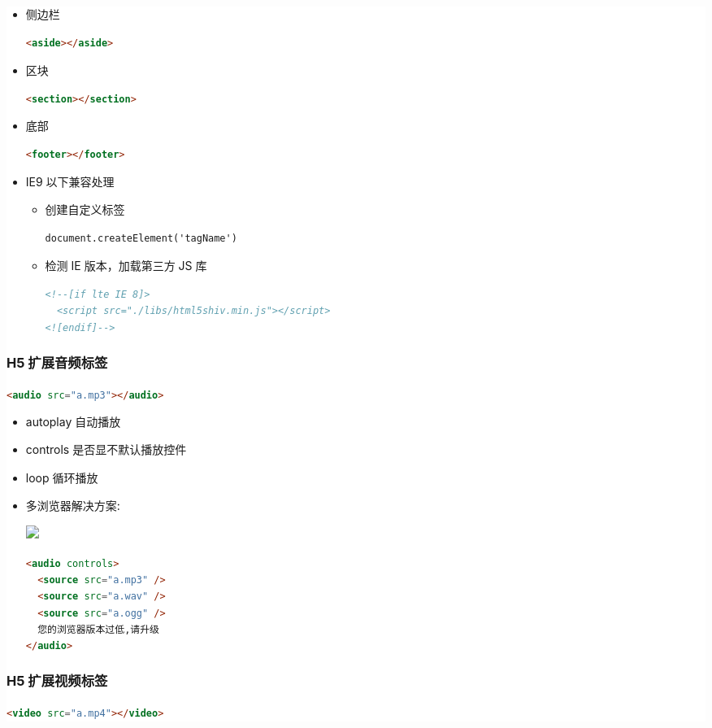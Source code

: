 - 侧边栏

  ```html
  <aside></aside>
  ```

- 区块

  ```html
  <section></section>
  ```

- 底部

  ```html
  <footer></footer>
  ```

- IE9 以下兼容处理

  - 创建自定义标签

    ```
    document.createElement('tagName')
    ```

  - 检测 IE 版本，加载第三方 JS 库

    ```html
    <!--[if lte IE 8]>
      <script src="./libs/html5shiv.min.js"></script>
    <![endif]-->
    ```

### H5 扩展音频标签

```html
<audio src="a.mp3"></audio>
```

- autoplay 自动播放
- controls 是否显不默认播放控件
- loop 循环播放
- 多浏览器解决方案:

  ![](https://gitee.com/wfl0114/image-hosting/raw/master/img/2022/202202141023021.png)

  ```html
  <audio controls>
    <source src="a.mp3" />
    <source src="a.wav" />
    <source src="a.ogg" />
    您的浏览器版本过低,请升级
  </audio>
  ```

### H5 扩展视频标签

```html
<video src="a.mp4"></video>
```
